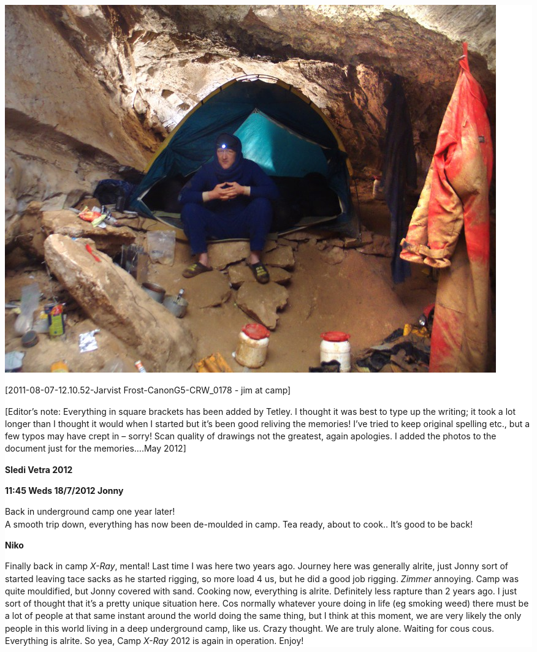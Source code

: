 ![](UgLog1012/62.png)

[2011-08-07-12.10.52-Jarvist Frost-CanonG5-CRW\_0178 - jim at camp]

[Editor’s note: Everything in square brackets has been added by Tetley.
I thought it was best to type up the writing; it took a lot longer than
I thought it would when I started but it’s been good reliving the
memories! I’ve tried to keep original spelling etc., but a few typos may
have crept in – sorry! Scan quality of drawings not the greatest, again
apologies. I added the photos to the document just for the memories….May
2012]

**Sledi Vetra 2012**

**11:45 Weds 18/7/2012 Jonny**

Back in underground camp one year later!\
A smooth trip down, everything has now been de-moulded in camp. Tea
ready, about to cook.. It’s good to be back!

**Niko**

Finally back in camp *X-Ray*, mental! Last time I was here two years ago.
Journey here was generally alrite, just Jonny sort of started leaving
tace sacks as he started rigging, so more load 4 us, but he did a good
job rigging. *Zimmer* annoying. Camp was quite mouldified, but Jonny
covered with sand. Cooking now, everything is alrite. Definitely less
rapture than 2 years ago. I just sort of thought that it’s a pretty
unique situation here. Cos normally whatever youre doing in life (eg
smoking weed) there must be a lot of people at that same instant around
the world doing the same thing, but I think at this moment, we are very
likely the only people in this world living in a deep underground camp,
like us. Crazy thought. We are truly alone. Waiting for cous cous.
Everything is alrite. So yea, Camp *X-Ray* 2012 is again in operation.
Enjoy!
